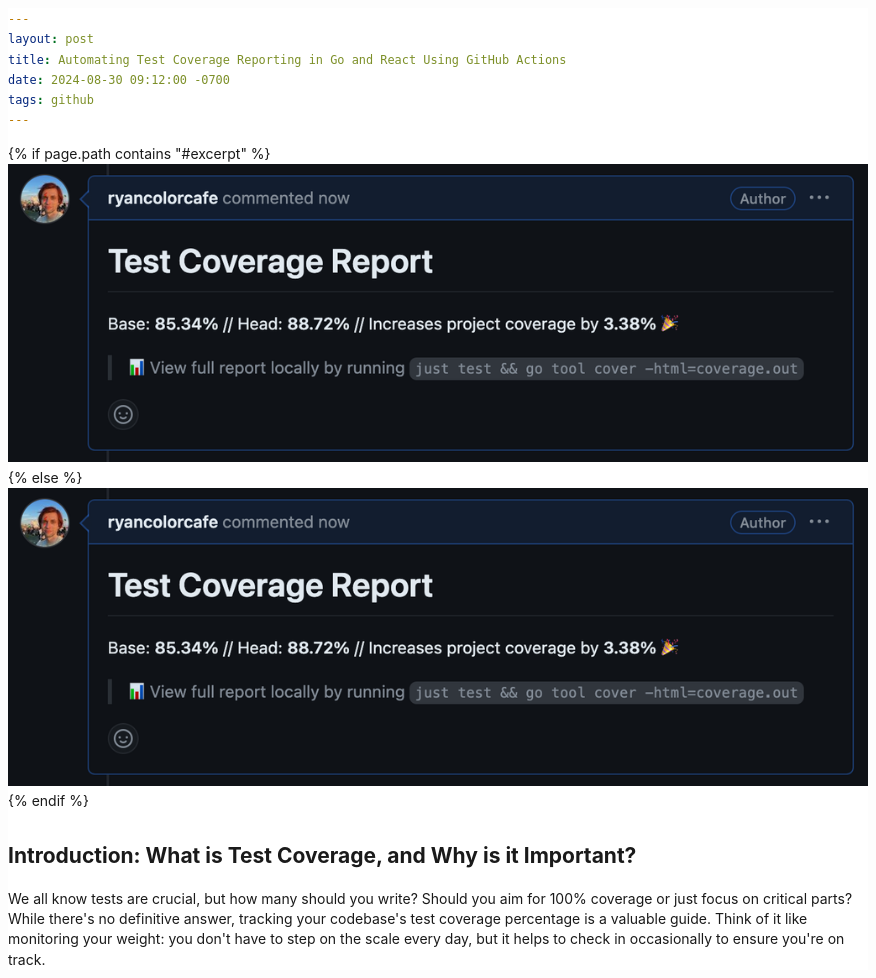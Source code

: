 ```yaml
---
layout: post
title: Automating Test Coverage Reporting in Go and React Using GitHub Actions
date: 2024-08-30 09:12:00 -0700
tags: github
---
```


{% if page.path contains "#excerpt" %}
[<img src="../assets/images/test-coverage-report.png" alt="Test Coverage Report">]({{site.url}}/collection/2024-08-30-automating-test-coverage-reporting-in-go-and-react-using-github-actions)
{% else %}
![Test Coverage Report](../assets/images/test-coverage-report.png)
{% endif %}

## Introduction: What is Test Coverage, and Why is it Important?

We all know tests are crucial, but how many should you write? Should you aim for 100% coverage or just focus on critical parts? While there's no definitive answer, tracking your codebase's test coverage percentage is a valuable guide. Think of it like monitoring your weight: you don't have to step on the scale every day, but it helps to check in occasionally to ensure you're on track.
